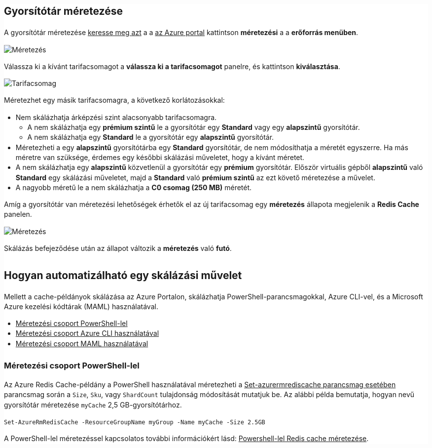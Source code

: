 ## <a name="scale-a-cache"></a>Gyorsítótár méretezése
A gyorsítótár méretezése [keresse meg azt](cache-configure.md#configure-redis-cache-settings) a a [az Azure portal](https://portal.azure.com) kattintson **méretezési** a a **erőforrás menüben**.

![Méretezés](./media/cache-how-to-scale/redis-cache-scale-menu.png)

Válassza ki a kívánt tarifacsomagot a **válassza ki a tarifacsomagot** panelre, és kattintson **kiválasztása**.

![Tarifacsomag][redis-cache-pricing-tier-blade]


Méretezhet egy másik tarifacsomagra, a következő korlátozásokkal:

* Nem skálázhatja árképzési szint alacsonyabb tarifacsomagra.
  * A nem skálázhatja egy **prémium szintű** le a gyorsítótár egy **Standard** vagy egy **alapszintű** gyorsítótár.
  * A nem skálázhatja egy **Standard** le a gyorsítótár egy **alapszintű** gyorsítótár.
* Méretezheti a egy **alapszintű** gyorsítótárba egy **Standard** gyorsítótár, de nem módosíthatja a méretét egyszerre. Ha más méretre van szüksége, érdemes egy későbbi skálázási műveletet, hogy a kívánt méretet.
* A nem skálázhatja egy **alapszintű** közvetlenül a gyorsítótár egy **prémium** gyorsítótár. Először virtuális gépből **alapszintű** való **Standard** egy skálázási műveletet, majd a **Standard** való **prémium szintű** az ezt követő méretezése a művelet.
* A nagyobb méretű le a nem skálázhatja a **C0 csomag (250 MB)** méretét.
 
Amíg a gyorsítótár van méretezési lehetőségek érhetők el az új tarifacsomag egy **méretezés** állapota megjelenik a **Redis Cache** panelen.

![Méretezés][redis-cache-scaling]

Skálázás befejeződése után az állapot változik a **méretezés** való **futó**.

## <a name="how-to-automate-a-scaling-operation"></a>Hogyan automatizálható egy skálázási művelet
Mellett a cache-példányok skálázása az Azure Portalon, skálázhatja PowerShell-parancsmagokkal, Azure CLI-vel, és a Microsoft Azure kezelési kódtárak (MAML) használatával. 

* [Méretezési csoport PowerShell-lel](#scale-using-powershell)
* [Méretezési csoport Azure CLI használatával](#scale-using-azure-cli)
* [Méretezési csoport MAML használatával](#scale-using-maml)

### <a name="scale-using-powershell"></a>Méretezési csoport PowerShell-lel
Az Azure Redis Cache-példány a PowerShell használatával méretezheti a [Set-azurermrediscache parancsmag esetében](https://docs.microsoft.com/powershell/module/azurerm.rediscache/set-azurermrediscache?view=azurermps-6.6.0) parancsmag során a `Size`, `Sku`, vagy `ShardCount` tulajdonság módosítását mutatjuk be. Az alábbi példa bemutatja, hogyan nevű gyorsítótár méretezése `myCache` 2,5 GB-gyorsítótárhoz. 

    Set-AzureRmRedisCache -ResourceGroupName myGroup -Name myCache -Size 2.5GB

A PowerShell-lel méretezéssel kapcsolatos további információkért lásd: [Powershell-lel Redis cache méretezése](cache-howto-manage-redis-cache-powershell.md#scale).


[redis-cache-pricing-tier-blade]: ./media/cache-how-to-scale/redis-cache-pricing-tier-blade.png
[redis-cache-scaling]: ./media/cache-how-to-scale/redis-cache-scaling.png